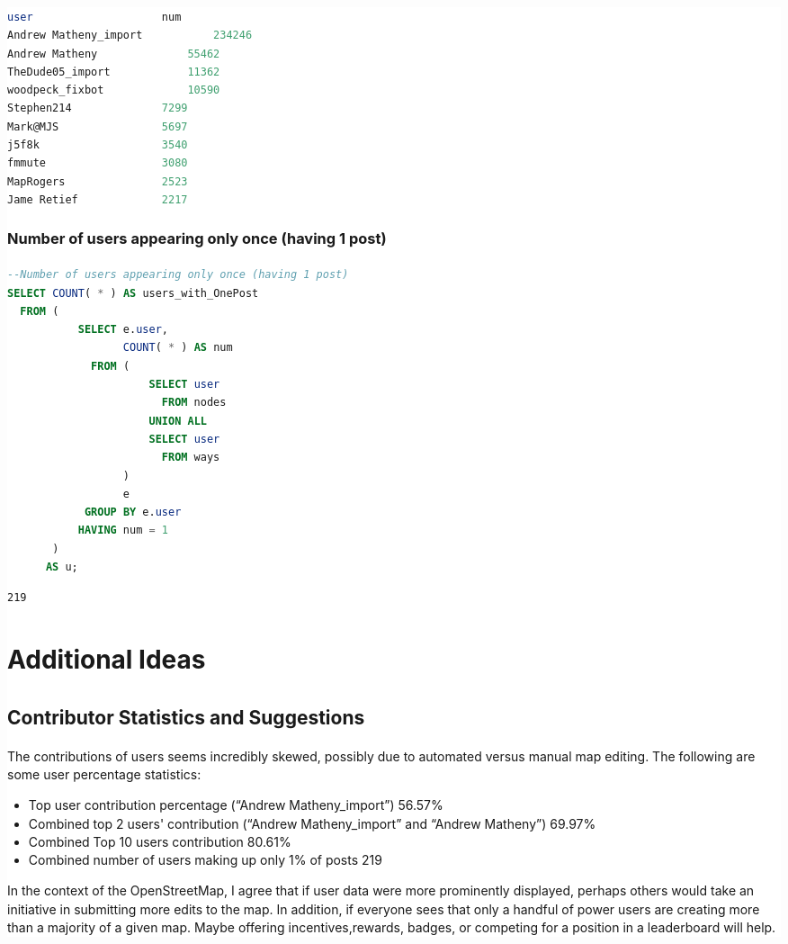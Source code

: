```SQL
user					num
Andrew Matheny_import			234246
Andrew Matheny				55462
TheDude05_import			11362
woodpeck_fixbot				10590
Stephen214				7299
Mark@MJS				5697
j5f8k					3540
fmmute					3080
MapRogers				2523
Jame Retief				2217
```
 
### Number of users appearing only once (having 1 post)
```SQL
--Number of users appearing only once (having 1 post)
SELECT COUNT( * ) AS users_with_OnePost
  FROM (
           SELECT e.user,
                  COUNT( * ) AS num
             FROM (
                      SELECT user
                        FROM nodes
                      UNION ALL
                      SELECT user
                        FROM ways
                  )
                  e
            GROUP BY e.user
           HAVING num = 1
       )
      AS u;
```
`219`



# Additional Ideas

## Contributor Statistics and Suggestions
The contributions of users seems incredibly skewed, possibly due to automated versus manual map editing. The following are some user percentage statistics:

- Top user contribution percentage (“Andrew Matheny_import”) 56.57%
- Combined top 2 users' contribution (“Andrew Matheny_import” and “Andrew Matheny”) 69.97%
- Combined Top 10 users contribution  80.61%
- Combined number of users making up only 1% of posts 219

In the context of the OpenStreetMap, I agree that if user data were more prominently displayed, perhaps others would take an initiative in submitting more edits to the map. In addition, if 
everyone sees that only a handful of power users are creating more than a majority of a given map. Maybe offering incentives,rewards, badges, or competing for a position in a leaderboard will help.
